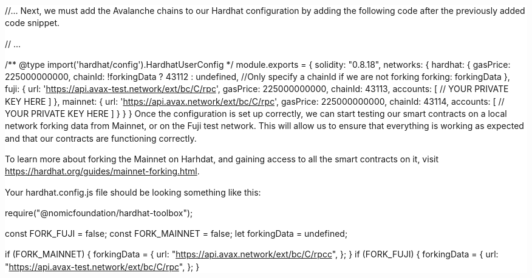 //...
Next, we must add the Avalanche chains to our Hardhat configuration by adding the following code after the previously added code snippet.

// ...

/** @type import('hardhat/config').HardhatUserConfig */
module.exports = {
  solidity: "0.8.18",
  networks: {
    hardhat: {
      gasPrice: 225000000000,
      chainId: !forkingData ? 43112 : undefined, //Only specify a chainId if we are not forking
      forking: forkingData
    },
    fuji: {
      url: 'https://api.avax-test.network/ext/bc/C/rpc',
      gasPrice: 225000000000,
      chainId: 43113,
      accounts: [
        // YOUR PRIVATE KEY HERE
      ]
    },
    mainnet: {
      url: 'https://api.avax.network/ext/bc/C/rpc',
      gasPrice: 225000000000,
      chainId: 43114,
      accounts: [
        // YOUR PRIVATE KEY HERE
      ]
    }
  }
}
Once the configuration is set up correctly, we can start testing our smart contracts on a local network forking data from Mainnet, or on the Fuji test network. This will allow us to ensure that everything is working as expected and that our contracts are functioning correctly.

To learn more about forking the Mainnet on Harhdat, and gaining access to all the smart contracts on it, visit https://hardhat.org/guides/mainnet-forking.html.

Your hardhat.config.js file should be looking something like this:

require("@nomicfoundation/hardhat-toolbox");

const FORK_FUJI = false;
const FORK_MAINNET = false;
let forkingData = undefined;

if (FORK_MAINNET) {
  forkingData = {
    url: "https://api.avax.network/ext/bc/C/rpcc",
  };
}
if (FORK_FUJI) {
  forkingData = {
    url: "https://api.avax-test.network/ext/bc/C/rpc",
  };
}
